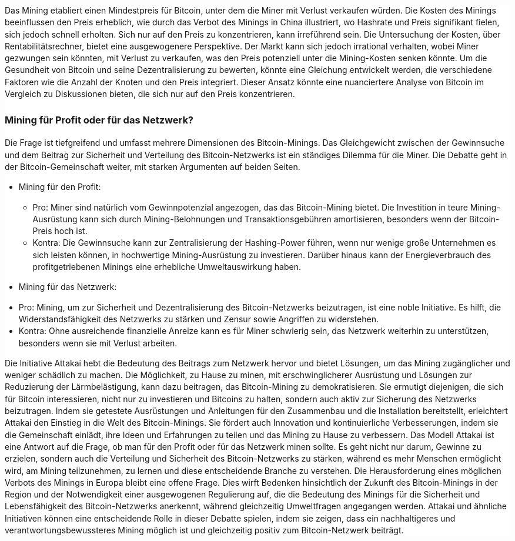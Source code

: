 Das Mining etabliert einen Mindestpreis für Bitcoin, unter dem die Miner mit Verlust verkaufen würden. Die Kosten des Minings beeinflussen den Preis erheblich, wie durch das Verbot des Minings in China illustriert, wo Hashrate und Preis signifikant fielen, sich jedoch schnell erholten. Sich nur auf den Preis zu konzentrieren, kann irreführend sein. Die Untersuchung der Kosten, über Rentabilitätsrechner, bietet eine ausgewogenere Perspektive. Der Markt kann sich jedoch irrational verhalten, wobei Miner gezwungen sein könnten, mit Verlust zu verkaufen, was den Preis potenziell unter die Mining-Kosten senken könnte. Um die Gesundheit von Bitcoin und seine Dezentralisierung zu bewerten, könnte eine Gleichung entwickelt werden, die verschiedene Faktoren wie die Anzahl der Knoten und den Preis integriert. Dieser Ansatz könnte eine nuanciertere Analyse von Bitcoin im Vergleich zu Diskussionen bieten, die sich nur auf den Preis konzentrieren.

### Mining für Profit oder für das Netzwerk?

Die Frage ist tiefgreifend und umfasst mehrere Dimensionen des Bitcoin-Minings. Das Gleichgewicht zwischen der Gewinnsuche und dem Beitrag zur Sicherheit und Verteilung des Bitcoin-Netzwerks ist ein ständiges Dilemma für die Miner. Die Debatte geht in der Bitcoin-Gemeinschaft weiter, mit starken Argumenten auf beiden Seiten.

- Mining für den Profit:

  - Pro: Miner sind natürlich vom Gewinnpotenzial angezogen, das das Bitcoin-Mining bietet. Die Investition in teure Mining-Ausrüstung kann sich durch Mining-Belohnungen und Transaktionsgebühren amortisieren, besonders wenn der Bitcoin-Preis hoch ist.
  - Kontra: Die Gewinnsuche kann zur Zentralisierung der Hashing-Power führen, wenn nur wenige große Unternehmen es sich leisten können, in hochwertige Mining-Ausrüstung zu investieren. Darüber hinaus kann der Energieverbrauch des profitgetriebenen Minings eine erhebliche Umweltauswirkung haben.

- Mining für das Netzwerk:

* Pro: Mining, um zur Sicherheit und Dezentralisierung des Bitcoin-Netzwerks beizutragen, ist eine noble Initiative. Es hilft, die Widerstandsfähigkeit des Netzwerks zu stärken und Zensur sowie Angriffen zu widerstehen.
* Kontra: Ohne ausreichende finanzielle Anreize kann es für Miner schwierig sein, das Netzwerk weiterhin zu unterstützen, besonders wenn sie mit Verlust arbeiten.

Die Initiative Attakai hebt die Bedeutung des Beitrags zum Netzwerk hervor und bietet Lösungen, um das Mining zugänglicher und weniger schädlich zu machen. Die Möglichkeit, zu Hause zu minen, mit erschwinglicherer Ausrüstung und Lösungen zur Reduzierung der Lärmbelästigung, kann dazu beitragen, das Bitcoin-Mining zu demokratisieren. Sie ermutigt diejenigen, die sich für Bitcoin interessieren, nicht nur zu investieren und Bitcoins zu halten, sondern auch aktiv zur Sicherung des Netzwerks beizutragen. Indem sie getestete Ausrüstungen und Anleitungen für den Zusammenbau und die Installation bereitstellt, erleichtert Attakai den Einstieg in die Welt des Bitcoin-Minings. Sie fördert auch Innovation und kontinuierliche Verbesserungen, indem sie die Gemeinschaft einlädt, ihre Ideen und Erfahrungen zu teilen und das Mining zu Hause zu verbessern. Das Modell Attakai ist eine Antwort auf die Frage, ob man für den Profit oder für das Netzwerk minen sollte. Es geht nicht nur darum, Gewinne zu erzielen, sondern auch die Verteilung und Sicherheit des Bitcoin-Netzwerks zu stärken, während es mehr Menschen ermöglicht wird, am Mining teilzunehmen, zu lernen und diese entscheidende Branche zu verstehen. Die Herausforderung eines möglichen Verbots des Minings in Europa bleibt eine offene Frage. Dies wirft Bedenken hinsichtlich der Zukunft des Bitcoin-Minings in der Region und der Notwendigkeit einer ausgewogenen Regulierung auf, die die Bedeutung des Minings für die Sicherheit und Lebensfähigkeit des Bitcoin-Netzwerks anerkennt, während gleichzeitig Umweltfragen angegangen werden. Attakai und ähnliche Initiativen können eine entscheidende Rolle in dieser Debatte spielen, indem sie zeigen, dass ein nachhaltigeres und verantwortungsbewussteres Mining möglich ist und gleichzeitig positiv zum Bitcoin-Netzwerk beiträgt.
